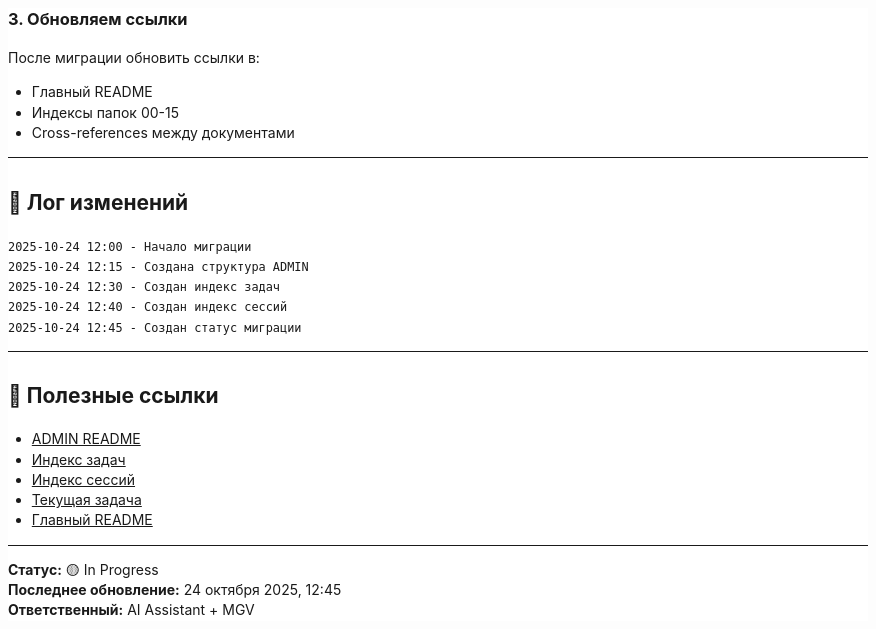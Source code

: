 ### 3. Обновляем ссылки
После миграции обновить ссылки в:
- Главный README
- Индексы папок 00-15
- Cross-references между документами

---

## 📝 Лог изменений

```
2025-10-24 12:00 - Начало миграции
2025-10-24 12:15 - Создана структура ADMIN
2025-10-24 12:30 - Создан индекс задач
2025-10-24 12:40 - Создан индекс сессий
2025-10-24 12:45 - Создан статус миграции
```

---

## 🔗 Полезные ссылки

- [ADMIN README](./README.md)
- [Индекс задач](./TASKS/INDEX.md)
- [Индекс сессий](./SESSIONS/INDEX.md)
- [Текущая задача](./TASKS/ACTIVE/TASK_2025_10_24_001_admin_structure.md)
- [Главный README](../README.md)

---

**Статус:** 🟡 In Progress  
**Последнее обновление:** 24 октября 2025, 12:45  
**Ответственный:** AI Assistant + MGV

